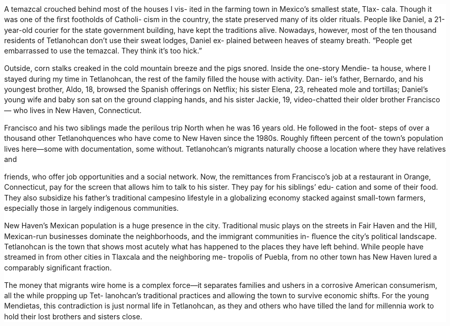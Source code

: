 A temazcal crouched behind most of the houses I vis-
ited in the farming town in Mexico’s smallest state, Tlax-
cala. Though it was one of the ﬁrst footholds of Catholi-
cism in the country, the state preserved many of its older 
rituals. People like Daniel, a 21-year-old courier for the 
state government building, have kept the traditions alive. 
Nowadays, however, most of the ten thousand residents 
of Tetlanohcan don’t use their sweat lodges, Daniel ex-
plained between heaves of steamy breath. “People get 
embarrassed to use the temazcal. They think it’s too hick.”

Outside, corn stalks creaked in the cold mountain 
breeze and the pigs snored. Inside the one-story Mendie-
ta house, where I stayed during my time in Tetlanohcan, 
the rest of the family ﬁlled the house with activity. Dan-
iel’s father, Bernardo, and his youngest brother, Aldo, 18, 
browsed the Spanish offerings on Netﬂix; his sister Elena, 
23, reheated mole and tortillas; Daniel’s young wife and 
baby son sat on the ground clapping hands, and his sister 
Jackie, 19, video-chatted their older brother Francisco—
who lives in New Haven, Connecticut.

Francisco and his two siblings made the perilous trip 
North when he was 16 years old. He followed in the foot-
steps of over a thousand other Tetlanohquences who have 
come to New Haven since the 1980s. Roughly ﬁfteen 
percent of the town’s population lives here—some with 
documentation, some without. Tetlanohcan’s migrants 
naturally choose a location where they have relatives and 


friends, who offer job opportunities and a social network. 
Now, the remittances from Francisco’s job at a restaurant 
in Orange, Connecticut, pay for the screen that allows 
him to talk to his sister. They pay for his siblings’ edu-
cation and some of their food. They also subsidize his 
father’s traditional campesino lifestyle in a globalizing 
economy stacked against small-town farmers, especially 
those in largely indigenous communities.

New Haven’s Mexican population is a huge presence 
in the city. Traditional music plays on the streets in Fair 
Haven and the Hill, Mexican-run businesses dominate 
the neighborhoods, and the immigrant communities in-
ﬂuence the city’s political landscape. Tetlanohcan is the 
town that shows most acutely what has happened to the 
places they have left behind. While people have streamed 
in from other cities in Tlaxcala and the neighboring me-
tropolis of Puebla, from no other town has New Haven 
lured a comparably signiﬁcant fraction.

The money that migrants wire home is a complex 
force—it separates families and ushers in a corrosive 
American consumerism, all the while propping up Tet-
lanohcan’s traditional practices and allowing the town to 
survive economic shifts. For the young Mendietas, this 
contradiction is just normal life in Tetlanohcan, as they 
and others who have tilled the land for millennia work to 
hold their lost brothers and sisters close.
